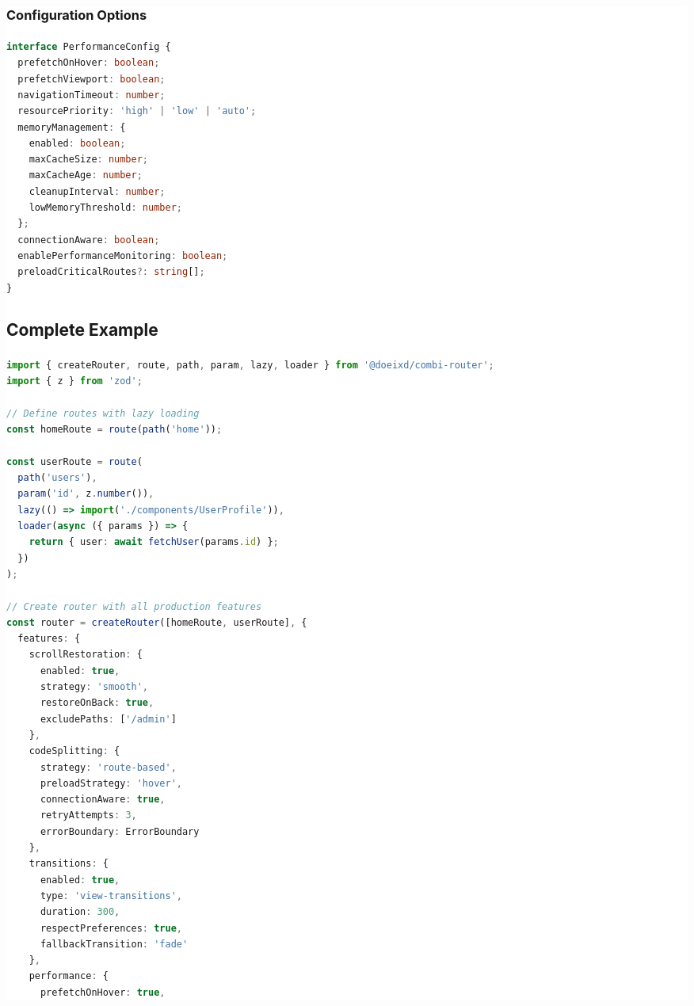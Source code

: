### Configuration Options

```typescript
interface PerformanceConfig {
  prefetchOnHover: boolean;
  prefetchViewport: boolean;
  navigationTimeout: number;
  resourcePriority: 'high' | 'low' | 'auto';
  memoryManagement: {
    enabled: boolean;
    maxCacheSize: number;
    maxCacheAge: number;
    cleanupInterval: number;
    lowMemoryThreshold: number;
  };
  connectionAware: boolean;
  enablePerformanceMonitoring: boolean;
  preloadCriticalRoutes?: string[];
}
```

## Complete Example

```typescript
import { createRouter, route, path, param, lazy, loader } from '@doeixd/combi-router';
import { z } from 'zod';

// Define routes with lazy loading
const homeRoute = route(path('home'));

const userRoute = route(
  path('users'), 
  param('id', z.number()),
  lazy(() => import('./components/UserProfile')),
  loader(async ({ params }) => {
    return { user: await fetchUser(params.id) };
  })
);

// Create router with all production features
const router = createRouter([homeRoute, userRoute], {
  features: {
    scrollRestoration: {
      enabled: true,
      strategy: 'smooth',
      restoreOnBack: true,
      excludePaths: ['/admin']
    },
    codeSplitting: {
      strategy: 'route-based',
      preloadStrategy: 'hover',
      connectionAware: true,
      retryAttempts: 3,
      errorBoundary: ErrorBoundary
    },
    transitions: {
      enabled: true,
      type: 'view-transitions',
      duration: 300,
      respectPreferences: true,
      fallbackTransition: 'fade'
    },
    performance: {
      prefetchOnHover: true,
```
